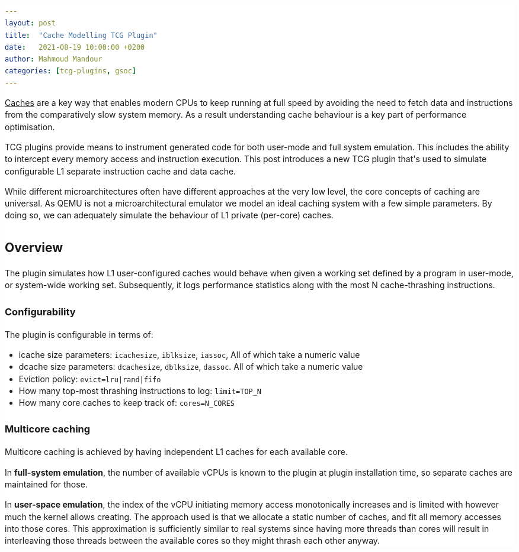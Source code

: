 ```yaml
---
layout: post
title:  "Cache Modelling TCG Plugin"
date:   2021-08-19 10:00:00 +0200
author: Mahmoud Mandour
categories: [tcg-plugins, gsoc]
---
```


[Caches](https://en.wikipedia.org/wiki/CPU_cache) are a key way that enables
modern CPUs to keep running at full speed by avoiding the need to fetch data
and instructions from the comparatively slow system memory. As a result
understanding cache behaviour is a key part of performance optimisation.

TCG plugins provide means to instrument generated code for both user-mode and
full system emulation. This includes the ability to intercept every memory
access and instruction execution. This post introduces a new TCG plugin that's
used to simulate configurable L1 separate instruction cache and data cache.

While different microarchitectures often have different approaches at the very
low level, the core concepts of caching are universal. As QEMU is not a
microarchitectural emulator we model an ideal caching system with a few simple
parameters. By doing so, we can adequately simulate the behaviour of L1 private
(per-core) caches.

## Overview

The plugin simulates how L1 user-configured caches would behave when given a
working set defined by a program in user-mode, or system-wide working set.
Subsequently, it logs performance statistics along with the most N
cache-thrashing instructions.

### Configurability

The plugin is configurable in terms of:

* icache size parameters: `icachesize`, `iblksize`, `iassoc`, All of which take
  a numeric value
* dcache size parameters: `dcachesize`, `dblksize`, `dassoc`. All of which take
  a numeric value
* Eviction policy: `evict=lru|rand|fifo`
* How many top-most thrashing instructions to log: `limit=TOP_N`
* How many core caches to keep track of: `cores=N_CORES`

### Multicore caching

Multicore caching is achieved by having independent L1 caches for each available
core.

In __full-system emulation__, the number of available vCPUs is known to the
plugin at plugin installation time, so separate caches are maintained for those.

In __user-space emulation__, the index of the vCPU initiating memory access
monotonically increases and is limited with however much the kernel allows
creating. The approach used is that we allocate a static number of caches, and
fit all memory accesses into those cores. This approximation is sufficiently
similar to real systems since having more threads than cores will result in
interleaving those threads between the available cores so they might thrash each
other anyway.
